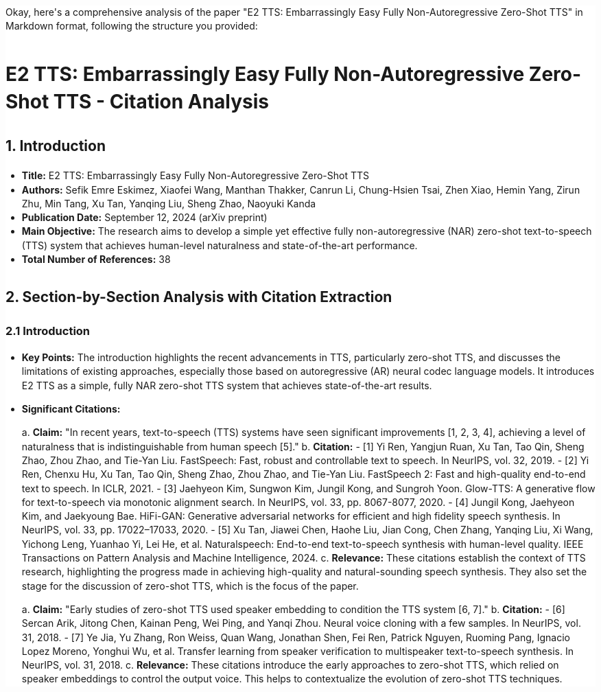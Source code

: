Okay, here's a comprehensive analysis of the paper "E2 TTS: Embarrassingly Easy Fully Non-Autoregressive Zero-Shot TTS" in Markdown format, following the structure you provided:


# E2 TTS: Embarrassingly Easy Fully Non-Autoregressive Zero-Shot TTS - Citation Analysis

## 1. Introduction

- **Title:** E2 TTS: Embarrassingly Easy Fully Non-Autoregressive Zero-Shot TTS
- **Authors:** Sefik Emre Eskimez, Xiaofei Wang, Manthan Thakker, Canrun Li, Chung-Hsien Tsai, Zhen Xiao, Hemin Yang, Zirun Zhu, Min Tang, Xu Tan, Yanqing Liu, Sheng Zhao, Naoyuki Kanda
- **Publication Date:** September 12, 2024 (arXiv preprint)
- **Main Objective:** The research aims to develop a simple yet effective fully non-autoregressive (NAR) zero-shot text-to-speech (TTS) system that achieves human-level naturalness and state-of-the-art performance.
- **Total Number of References:** 38


## 2. Section-by-Section Analysis with Citation Extraction

### 2.1 Introduction

- **Key Points:** The introduction highlights the recent advancements in TTS, particularly zero-shot TTS, and discusses the limitations of existing approaches, especially those based on autoregressive (AR) neural codec language models. It introduces E2 TTS as a simple, fully NAR zero-shot TTS system that achieves state-of-the-art results.
- **Significant Citations:**

    a. **Claim:** "In recent years, text-to-speech (TTS) systems have seen significant improvements [1, 2, 3, 4], achieving a level of naturalness that is indistinguishable from human speech [5]."
    b. **Citation:**
        - [1] Yi Ren, Yangjun Ruan, Xu Tan, Tao Qin, Sheng Zhao, Zhou Zhao, and Tie-Yan Liu. FastSpeech: Fast, robust and controllable text to speech. In NeurIPS, vol. 32, 2019.
        - [2] Yi Ren, Chenxu Hu, Xu Tan, Tao Qin, Sheng Zhao, Zhou Zhao, and Tie-Yan Liu. FastSpeech 2: Fast and high-quality end-to-end text to speech. In ICLR, 2021.
        - [3] Jaehyeon Kim, Sungwon Kim, Jungil Kong, and Sungroh Yoon. Glow-TTS: A generative flow for text-to-speech via monotonic alignment search. In NeurIPS, vol. 33, pp. 8067-8077, 2020.
        - [4] Jungil Kong, Jaehyeon Kim, and Jaekyoung Bae. HiFi-GAN: Generative adversarial networks for efficient and high fidelity speech synthesis. In NeurIPS, vol. 33, pp. 17022–17033, 2020.
        - [5] Xu Tan, Jiawei Chen, Haohe Liu, Jian Cong, Chen Zhang, Yanqing Liu, Xi Wang, Yichong Leng, Yuanhao Yi, Lei He, et al. Naturalspeech: End-to-end text-to-speech synthesis with human-level quality. IEEE Transactions on Pattern Analysis and Machine Intelligence, 2024.
    c. **Relevance:** These citations establish the context of TTS research, highlighting the progress made in achieving high-quality and natural-sounding speech synthesis. They also set the stage for the discussion of zero-shot TTS, which is the focus of the paper.

    a. **Claim:** "Early studies of zero-shot TTS used speaker embedding to condition the TTS system [6, 7]."
    b. **Citation:**
        - [6] Sercan Arik, Jitong Chen, Kainan Peng, Wei Ping, and Yanqi Zhou. Neural voice cloning with a few samples. In NeurIPS, vol. 31, 2018.
        - [7] Ye Jia, Yu Zhang, Ron Weiss, Quan Wang, Jonathan Shen, Fei Ren, Patrick Nguyen, Ruoming Pang, Ignacio Lopez Moreno, Yonghui Wu, et al. Transfer learning from speaker verification to multispeaker text-to-speech synthesis. In NeurIPS, vol. 31, 2018.
    c. **Relevance:** These citations introduce the early approaches to zero-shot TTS, which relied on speaker embeddings to control the output voice. This helps to contextualize the evolution of zero-shot TTS techniques.
